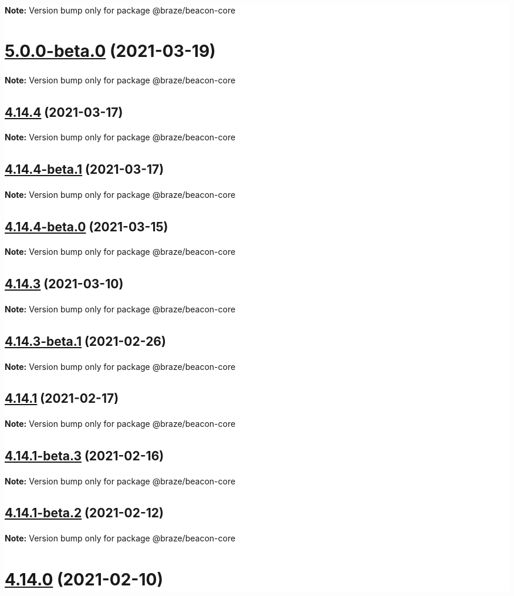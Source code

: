 **Note:** Version bump only for package @braze/beacon-core

# [5.0.0-beta.0](https://github.com/braze-inc/beacon/compare/v4.14.4...v5.0.0-beta.0) (2021-03-19)

**Note:** Version bump only for package @braze/beacon-core

## [4.14.4](https://github.com/braze-inc/beacon/compare/v4.14.4-beta.1...v4.14.4) (2021-03-17)

**Note:** Version bump only for package @braze/beacon-core

## [4.14.4-beta.1](https://github.com/braze-inc/beacon/compare/v4.14.4-beta.0...v4.14.4-beta.1) (2021-03-17)

**Note:** Version bump only for package @braze/beacon-core

## [4.14.4-beta.0](https://github.com/braze-inc/beacon/compare/v4.14.3...v4.14.4-beta.0) (2021-03-15)

**Note:** Version bump only for package @braze/beacon-core

## [4.14.3](https://github.com/braze-inc/beacon/compare/v4.14.3-beta.1...v4.14.3) (2021-03-10)

**Note:** Version bump only for package @braze/beacon-core

## [4.14.3-beta.1](https://github.com/braze-inc/beacon/compare/v4.14.3-beta.0...v4.14.3-beta.1) (2021-02-26)

**Note:** Version bump only for package @braze/beacon-core

## [4.14.1](https://github.com/braze-inc/beacon/compare/v4.14.1-beta.4...v4.14.1) (2021-02-17)

**Note:** Version bump only for package @braze/beacon-core

## [4.14.1-beta.3](https://github.com/braze-inc/beacon/compare/v4.14.1-beta.2...v4.14.1-beta.3) (2021-02-16)

**Note:** Version bump only for package @braze/beacon-core

## [4.14.1-beta.2](https://github.com/braze-inc/beacon/compare/v4.14.1-beta.1...v4.14.1-beta.2) (2021-02-12)

**Note:** Version bump only for package @braze/beacon-core

# [4.14.0](https://github.com/braze-inc/beacon/compare/v4.14.0-beta.2...v4.14.0) (2021-02-10)
